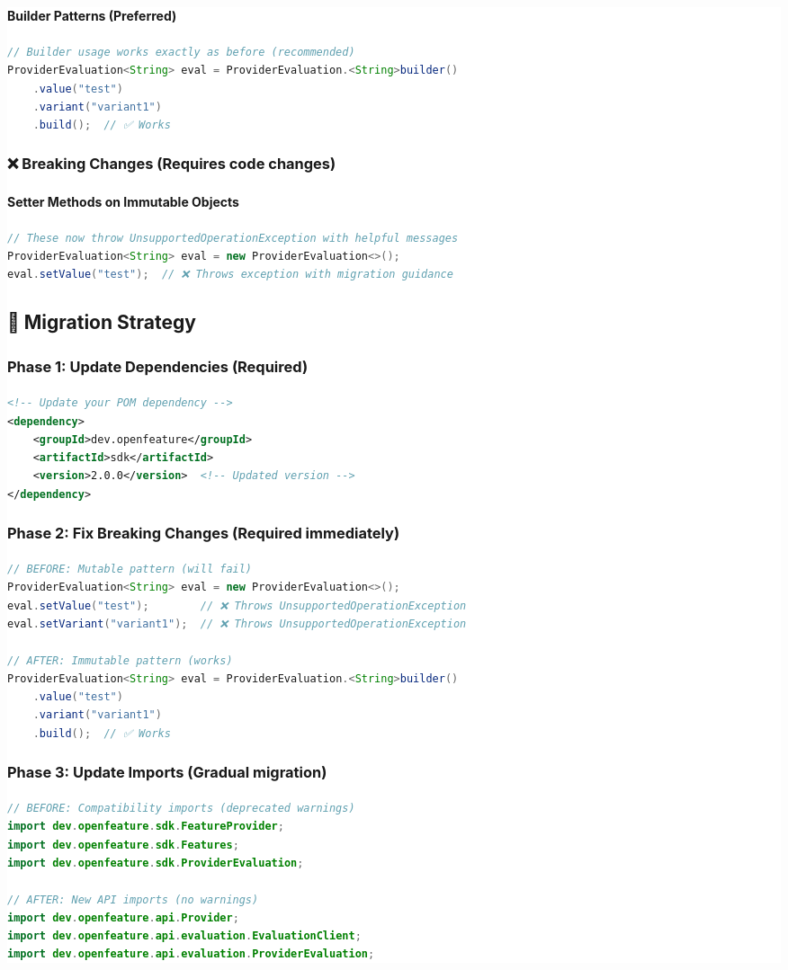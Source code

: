 #### Builder Patterns (Preferred)
```java
// Builder usage works exactly as before (recommended)
ProviderEvaluation<String> eval = ProviderEvaluation.<String>builder()
    .value("test")
    .variant("variant1")
    .build();  // ✅ Works
```

### ❌ **Breaking Changes** (Requires code changes)

#### Setter Methods on Immutable Objects
```java
// These now throw UnsupportedOperationException with helpful messages
ProviderEvaluation<String> eval = new ProviderEvaluation<>();
eval.setValue("test");  // ❌ Throws exception with migration guidance
```

## 🔄 Migration Strategy

### Phase 1: **Update Dependencies** (Required)
```xml
<!-- Update your POM dependency -->
<dependency>
    <groupId>dev.openfeature</groupId>
    <artifactId>sdk</artifactId>
    <version>2.0.0</version>  <!-- Updated version -->
</dependency>
```

### Phase 2: **Fix Breaking Changes** (Required immediately)
```java
// BEFORE: Mutable pattern (will fail)
ProviderEvaluation<String> eval = new ProviderEvaluation<>();
eval.setValue("test");        // ❌ Throws UnsupportedOperationException
eval.setVariant("variant1");  // ❌ Throws UnsupportedOperationException

// AFTER: Immutable pattern (works)
ProviderEvaluation<String> eval = ProviderEvaluation.<String>builder()
    .value("test")
    .variant("variant1")
    .build();  // ✅ Works
```

### Phase 3: **Update Imports** (Gradual migration)
```java
// BEFORE: Compatibility imports (deprecated warnings)
import dev.openfeature.sdk.FeatureProvider;
import dev.openfeature.sdk.Features;
import dev.openfeature.sdk.ProviderEvaluation;

// AFTER: New API imports (no warnings)
import dev.openfeature.api.Provider;
import dev.openfeature.api.evaluation.EvaluationClient;
import dev.openfeature.api.evaluation.ProviderEvaluation;
```
